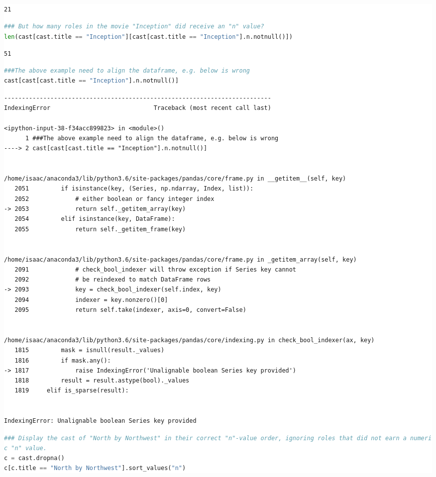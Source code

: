     21




```python
### But how many roles in the movie "Inception" did receive an "n" value?
len(cast[cast.title == "Inception"][cast[cast.title == "Inception"].n.notnull()])
```

    51




```python
###The above example need to align the dataframe, e.g. below is wrong
cast[cast[cast.title == "Inception"].n.notnull()]
```

    ---------------------------------------------------------------------------
    IndexingError                             Traceback (most recent call last)

    <ipython-input-38-f34acc899823> in <module>()
          1 ###The above example need to align the dataframe, e.g. below is wrong
    ----> 2 cast[cast[cast.title == "Inception"].n.notnull()]
    

    /home/isaac/anaconda3/lib/python3.6/site-packages/pandas/core/frame.py in __getitem__(self, key)
       2051         if isinstance(key, (Series, np.ndarray, Index, list)):
       2052             # either boolean or fancy integer index
    -> 2053             return self._getitem_array(key)
       2054         elif isinstance(key, DataFrame):
       2055             return self._getitem_frame(key)


    /home/isaac/anaconda3/lib/python3.6/site-packages/pandas/core/frame.py in _getitem_array(self, key)
       2091             # check_bool_indexer will throw exception if Series key cannot
       2092             # be reindexed to match DataFrame rows
    -> 2093             key = check_bool_indexer(self.index, key)
       2094             indexer = key.nonzero()[0]
       2095             return self.take(indexer, axis=0, convert=False)


    /home/isaac/anaconda3/lib/python3.6/site-packages/pandas/core/indexing.py in check_bool_indexer(ax, key)
       1815         mask = isnull(result._values)
       1816         if mask.any():
    -> 1817             raise IndexingError('Unalignable boolean Series key provided')
       1818         result = result.astype(bool)._values
       1819     elif is_sparse(result):


    IndexingError: Unalignable boolean Series key provided



```python
### Display the cast of "North by Northwest" in their correct "n"-value order, ignoring roles that did not earn a numeric "n" value.
c = cast.dropna()
c[c.title == "North by Northwest"].sort_values("n")
```

